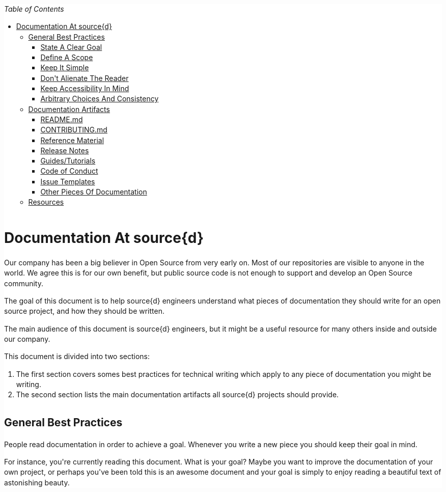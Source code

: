 _Table of Contents_

- [Documentation At source{d}](#documentation-at-sourced)
    - [General Best Practices](#general-best-practices)
        - [State A Clear Goal](#state-a-clear-goal)
        - [Define A Scope](#define-a-scope)
        - [Keep It Simple](#keep-it-simple)
        - [Don't Alienate The Reader](#dont-alienate-the-reader)
        - [Keep Accessibility In Mind](#keep-accessibility-in-mind)
        - [Arbitrary Choices And Consistency](#arbitrary-choices-and-consistency)
    - [Documentation Artifacts](#documentation-artifacts)
        - [README.md](#readmemd)
        - [CONTRIBUTING.md](#contributingmd)
        - [Reference Material](#reference-material)
        - [Release Notes](#release-notes)
        - [Guides/Tutorials](#guidestutorials)
        - [Code of Conduct](#code-of-conduct)
        - [Issue Templates](#issue-templates)
        - [Other Pieces Of Documentation](#other-pieces-of-documentation)
    - [Resources](#resources)

# Documentation At source{d}

Our company has been a big believer in Open Source from very early on.
Most of our repositories are visible to anyone in the world.
We agree this is for our own benefit, but public source code is not
enough to support and develop an Open Source community.

The goal of this document is to help source{d} engineers understand
what pieces of documentation they should write for an open source project,
and how they should be written.

The main audience of this document is source{d} engineers, but it might
be a useful resource for many others inside and outside our company.

This document is divided into two sections:

1. The first section covers somes best practices for technical writing which
apply to any piece of documentation you might be writing.
1. The second section lists the main documentation artifacts all source{d}
projects should provide.

## General Best Practices

People read documentation in order to achieve a goal.
Whenever you write a new piece you should keep their goal in mind.

For instance, you're currently reading this document.
What is your goal?
Maybe you want to improve the documentation of your own project,
or perhaps you've been told this is an awesome document and your goal
is simply to enjoy reading a beautiful text of astonishing beauty.

